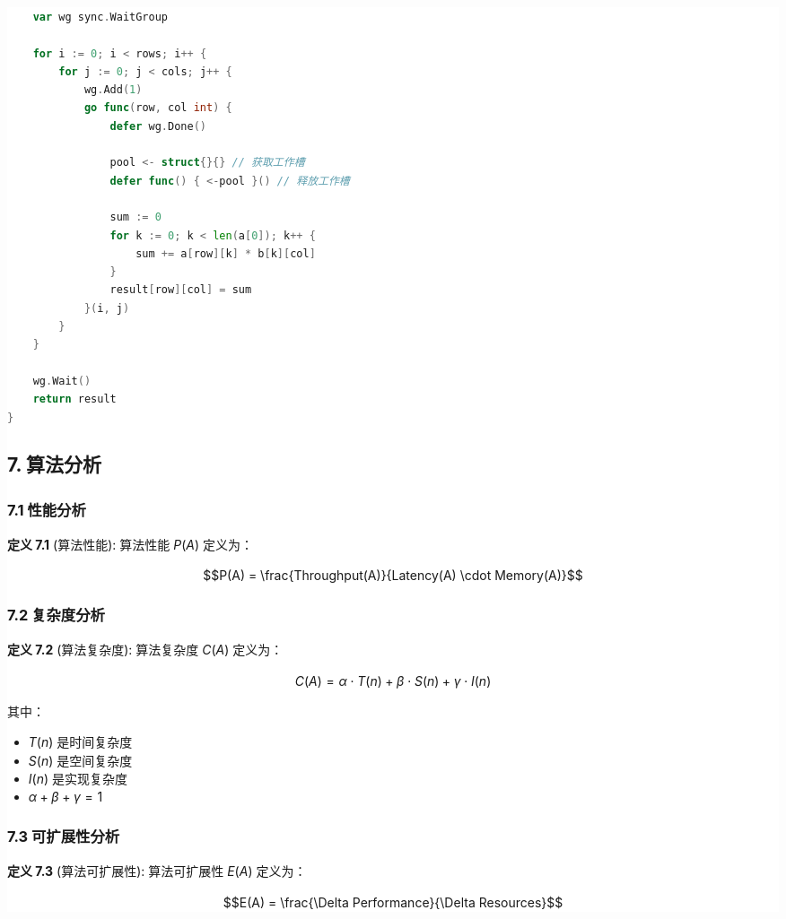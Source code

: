 ```go
    var wg sync.WaitGroup
    
    for i := 0; i < rows; i++ {
        for j := 0; j < cols; j++ {
            wg.Add(1)
            go func(row, col int) {
                defer wg.Done()
                
                pool <- struct{}{} // 获取工作槽
                defer func() { <-pool }() // 释放工作槽
                
                sum := 0
                for k := 0; k < len(a[0]); k++ {
                    sum += a[row][k] * b[k][col]
                }
                result[row][col] = sum
            }(i, j)
        }
    }
    
    wg.Wait()
    return result
}

```

## 7. 算法分析

### 7.1 性能分析

**定义 7.1** (算法性能): 算法性能 $P(A)$ 定义为：

$$P(A) = \frac{Throughput(A)}{Latency(A) \cdot Memory(A)}$$

### 7.2 复杂度分析

**定义 7.2** (算法复杂度): 算法复杂度 $C(A)$ 定义为：

$$C(A) = \alpha \cdot T(n) + \beta \cdot S(n) + \gamma \cdot I(n)$$

其中：

- $T(n)$ 是时间复杂度
- $S(n)$ 是空间复杂度
- $I(n)$ 是实现复杂度
- $\alpha + \beta + \gamma = 1$

### 7.3 可扩展性分析

**定义 7.3** (算法可扩展性): 算法可扩展性 $E(A)$ 定义为：

$$E(A) = \frac{\Delta Performance}{\Delta Resources}$$
